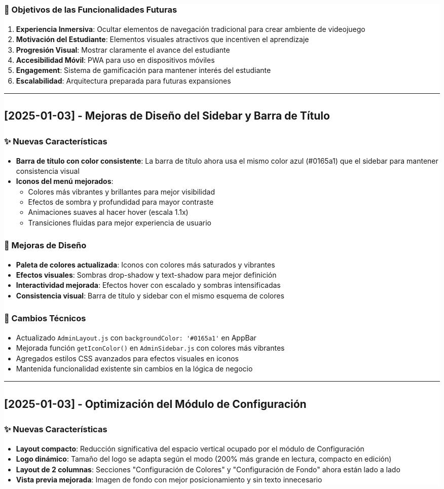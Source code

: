 ### 🎯 Objetivos de las Funcionalidades Futuras

1. **Experiencia Inmersiva**: Ocultar elementos de navegación tradicional para crear ambiente de videojuego
2. **Motivación del Estudiante**: Elementos visuales atractivos que incentiven el aprendizaje
3. **Progresión Visual**: Mostrar claramente el avance del estudiante
4. **Accesibilidad Móvil**: PWA para uso en dispositivos móviles
5. **Engagement**: Sistema de gamificación para mantener interés del estudiante
6. **Escalabilidad**: Arquitectura preparada para futuras expansiones

---

## [2025-01-03] - Mejoras de Diseño del Sidebar y Barra de Título

### ✨ Nuevas Características

- **Barra de título con color consistente**: La barra de título ahora usa el mismo color azul (#0165a1) que el sidebar para mantener consistencia visual
- **Iconos del menú mejorados**:
  - Colores más vibrantes y brillantes para mejor visibilidad
  - Efectos de sombra y profundidad para mayor contraste
  - Animaciones suaves al hacer hover (escala 1.1x)
  - Transiciones fluidas para mejor experiencia de usuario

### 🎨 Mejoras de Diseño

- **Paleta de colores actualizada**: Iconos con colores más saturados y vibrantes
- **Efectos visuales**: Sombras drop-shadow y text-shadow para mejor definición
- **Interactividad mejorada**: Efectos hover con escalado y sombras intensificadas
- **Consistencia visual**: Barra de título y sidebar con el mismo esquema de colores

### 🔧 Cambios Técnicos

- Actualizado `AdminLayout.js` con `backgroundColor: '#0165a1'` en AppBar
- Mejorada función `getIconColor()` en `AdminSidebar.js` con colores más vibrantes
- Agregados estilos CSS avanzados para efectos visuales en iconos
- Mantenida funcionalidad existente sin cambios en la lógica de negocio

---

## [2025-01-03] - Optimización del Módulo de Configuración

### ✨ Nuevas Características

- **Layout compacto**: Reducción significativa del espacio vertical ocupado por el módulo de Configuración
- **Logo dinámico**: Tamaño del logo se adapta según el modo (200% más grande en lectura, compacto en edición)
- **Layout de 2 columnas**: Secciones "Configuración de Colores" y "Configuración de Fondo" ahora están lado a lado
- **Vista previa mejorada**: Imagen de fondo con mejor posicionamiento y sin texto innecesario
